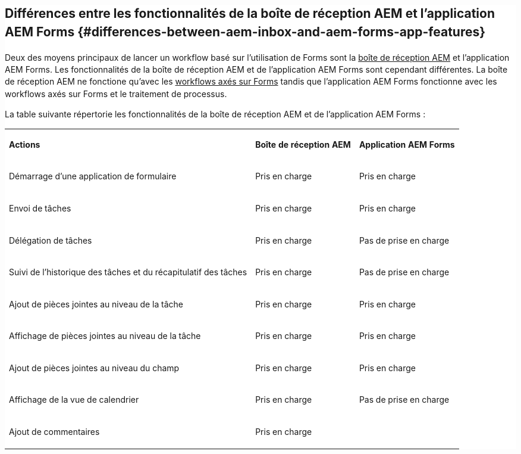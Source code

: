 ## Différences entre les fonctionnalités de la boîte de réception AEM et l’application AEM Forms {#differences-between-aem-inbox-and-aem-forms-app-features}

Deux des moyens principaux de lancer un workflow basé sur l’utilisation de Forms sont la [boîte de réception AEM](../../forms/using/manage-applications-inbox.md) et l’application AEM Forms. Les fonctionnalités de la boîte de réception AEM et de l’application AEM Forms sont cependant différentes. La boîte de réception AEM ne fonctione qu’avec les [workflows axés sur Forms](../../forms/using/aem-forms-workflow.md) tandis que l’application AEM Forms fonctionne avec les workflows axés sur Forms et le traitement de processus.

La table suivante répertorie les fonctionnalités de la boîte de réception AEM et de l’application AEM Forms :

<table>
 <tbody>
  <tr>
   <td><p><strong>Actions</strong></p> </td>
   <td><p><strong>Boîte de réception AEM</strong></p> </td>
   <td><p><strong>Application AEM Forms</strong></p> </td>
  </tr>
  <tr>
   <td><p>Démarrage d’une application de formulaire</p> </td>
   <td><p>Pris en charge</p> </td>
   <td><p>Pris en charge</p> </td>
  </tr>
  <tr>
   <td><p>Envoi de tâches</p> </td>
   <td><p>Pris en charge</p> </td>
   <td><p>Pris en charge</p> </td>
  </tr>
  <tr>
   <td><p>Délégation de tâches</p> </td>
   <td><p>Pris en charge</p> </td>
   <td><p>Pas de prise en charge</p> </td>
  </tr>
  <tr>
   <td><p>Suivi de l’historique des tâches et du récapitulatif des tâches</p> </td>
   <td><p>Pris en charge</p> </td>
   <td><p>Pas de prise en charge</p> </td>
  </tr>
  <tr>
   <td><p>Ajout de pièces jointes au niveau de la tâche</p> </td>
   <td><p>Pris en charge</p> </td>
   <td><p>Pris en charge</p> </td>
  </tr>
  <tr>
   <td><p>Affichage de pièces jointes au niveau de la tâche</p> </td>
   <td><p>Pris en charge</p> </td>
   <td><p>Pris en charge</p> </td>
  </tr>
  <tr>
   <td><p>Ajout de pièces jointes au niveau du champ</p> </td>
   <td><p>Pris en charge</p> </td>
   <td><p>Pris en charge</p> </td>
  </tr>
  <tr>
   <td><p>Affichage de la vue de calendrier</p> </td>
   <td><p>Pris en charge</p> </td>
   <td><p>Pas de prise en charge</p> </td>
  </tr>
  <tr>
   <td><p>Ajout de commentaires</p> </td>
   <td><p>Pris en charge</p> </td>